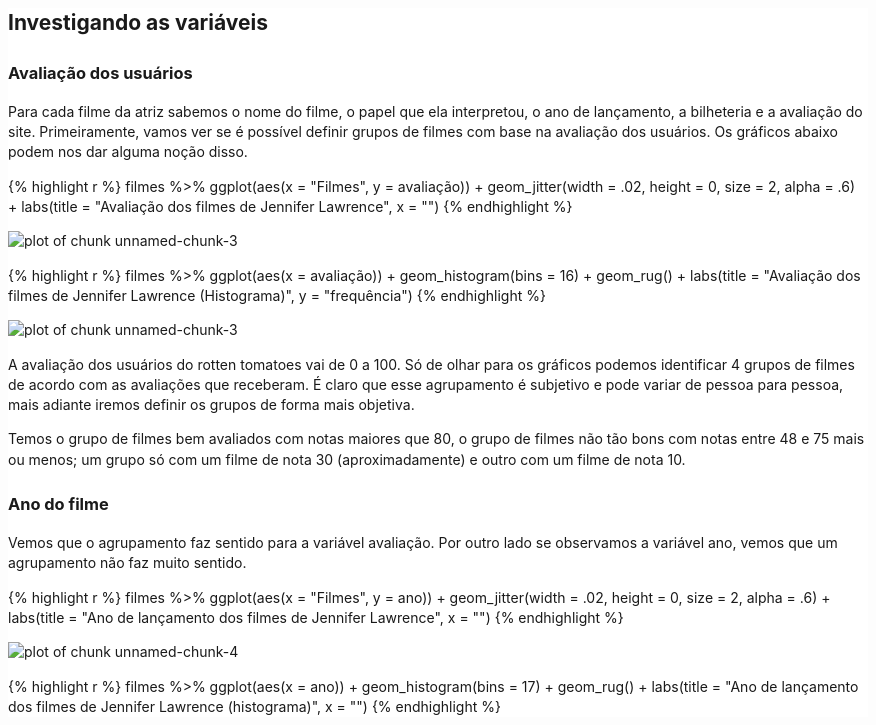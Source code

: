 ## Investigando as variáveis
### Avaliação dos usuários
Para cada filme da atriz sabemos o nome do filme, o papel que ela interpretou, o ano de lançamento, a bilheteria e a avaliação do site. Primeiramente, vamos ver se é possível definir grupos de filmes com base na avaliação dos usuários. Os gráficos abaixo podem nos dar alguma noção disso.

{% highlight r %}
filmes %>% 
    ggplot(aes(x = "Filmes", y = avaliação)) + 
    geom_jitter(width = .02, height = 0, size = 2, alpha = .6) +
  labs(title = "Avaliação dos filmes de Jennifer Lawrence", x = "")
{% endhighlight %}

![plot of chunk unnamed-chunk-3](/portfolio-data-analysisfigure/source/problem-3/chckpoint-1/2017-06-09-checkpoint-1/unnamed-chunk-3-1.png)

{% highlight r %}
filmes %>% 
    ggplot(aes(x = avaliação)) + 
    geom_histogram(bins = 16) + 
    geom_rug() +
  labs(title = "Avaliação dos filmes de Jennifer Lawrence (Histograma)", y = "frequência")
{% endhighlight %}

![plot of chunk unnamed-chunk-3](/portfolio-data-analysisfigure/source/problem-3/chckpoint-1/2017-06-09-checkpoint-1/unnamed-chunk-3-2.png)

A avaliação dos usuários do rotten tomatoes vai de 0 a 100. Só de olhar para os gráficos podemos identificar 4 grupos de filmes de acordo com as avaliações que receberam. É claro que esse agrupamento é subjetivo e pode variar de pessoa para pessoa, mais adiante iremos definir os grupos de forma mais objetiva. 

Temos o grupo de filmes bem avaliados com notas maiores que 80, o grupo de filmes não tão bons com notas entre 48 e 75 mais ou menos; um grupo só com um filme de nota 30 (aproximadamente) e outro com um filme de nota 10.

### Ano do filme
Vemos que o agrupamento faz sentido para a variável avaliação. Por outro lado se observamos a variável ano, vemos que um agrupamento não faz muito sentido.

{% highlight r %}
filmes %>% 
    ggplot(aes(x = "Filmes", y = ano)) + 
    geom_jitter(width = .02, height = 0, size = 2, alpha = .6) +
    labs(title = "Ano de lançamento dos filmes de Jennifer Lawrence", x = "")
{% endhighlight %}

![plot of chunk unnamed-chunk-4](/portfolio-data-analysisfigure/source/problem-3/chckpoint-1/2017-06-09-checkpoint-1/unnamed-chunk-4-1.png)

{% highlight r %}
filmes %>% 
    ggplot(aes(x = ano)) + 
    geom_histogram(bins = 17) + 
    geom_rug() +
  labs(title = "Ano de lançamento dos filmes de Jennifer Lawrence (histograma)", x = "")
{% endhighlight %}
